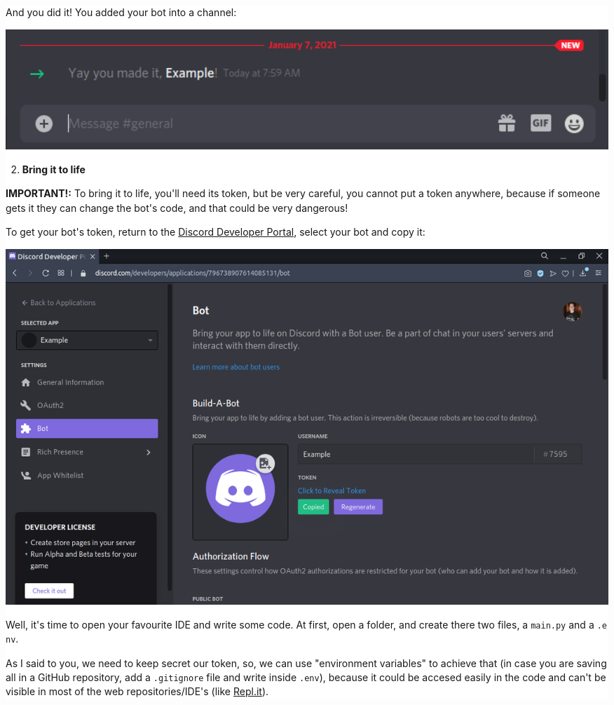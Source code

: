 And you did it! You added your bot into a channel:

<img src="https://github.com/JoshuaMeza/HollowBot/blob/master/Resources/scrn_12.png" width="100%">

2. **Bring it to life**

**IMPORTANT!:** To bring it to life, you'll need its token, but be very careful, you cannot put a token anywhere, because if someone gets it they can change the bot's code, and that could be very dangerous!

To get your bot's token, return to the [Discord Developer Portal](https://discord.com/developers/applications), select your bot and copy it:

<img src="https://github.com/JoshuaMeza/HollowBot/blob/master/Resources/scrn_13.png" width="100%">

Well, it's time to open your favourite IDE and write some code. At first, open a folder, and create there two files, a `main.py` and a `.env`.

As I said to you, we need to keep secret our token, so, we can use "environment variables" to achieve that (in case you are saving all in a GitHub repository, add a `.gitignore` file and write inside `.env`), because it could be accesed easily in the code and can't be visible in most of the web repositories/IDE's (like [Repl.it](https://repl.it/~)).
